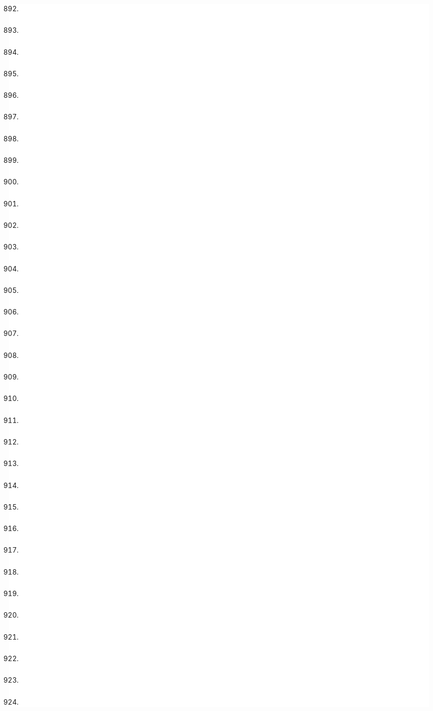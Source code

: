  892. [](markdown/892.md)

 893. [](markdown/893.md)

 894. [](markdown/894.md)

 895. [](markdown/895.md)

 896. [](markdown/896.md)

 897. [](markdown/897.md)

 898. [](markdown/898.md)

 899. [](markdown/899.md)

 900. [](markdown/900.md)

 901. [](markdown/901.md)

 902. [](markdown/902.md)

 903. [](markdown/903.md)

 904. [](markdown/904.md)

 905. [](markdown/905.md)

 906. [](markdown/906.md)

 907. [](markdown/907.md)

 908. [](markdown/908.md)

 909. [](markdown/909.md)

 910. [](markdown/910.md)

 911. [](markdown/911.md)

 912. [](markdown/912.md)

 913. [](markdown/913.md)

 914. [](markdown/914.md)

 915. [](markdown/915.md)

 916. [](markdown/916.md)

 917. [](markdown/917.md)

 918. [](markdown/918.md)

 919. [](markdown/919.md)

 920. [](markdown/920.md)

 921. [](markdown/921.md)

 922. [](markdown/922.md)

 923. [](markdown/923.md)

 924. [](markdown/924.md)
